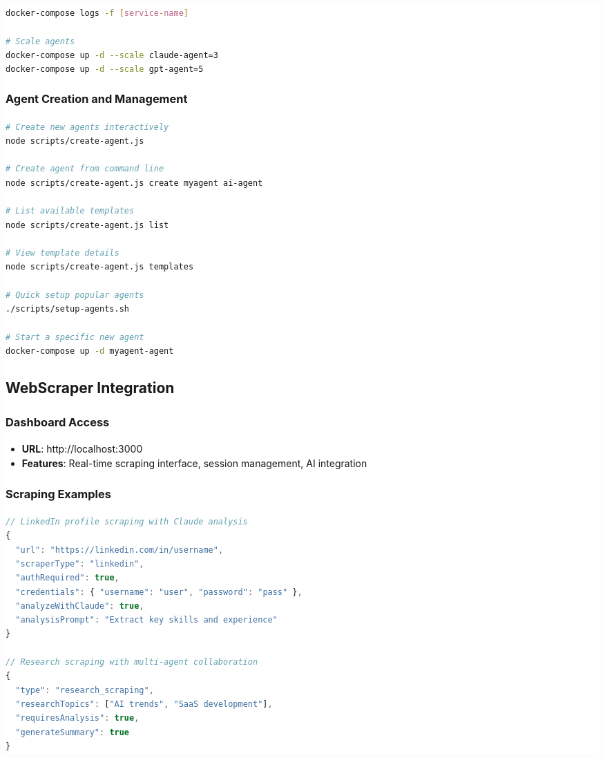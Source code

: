 ```bash
docker-compose logs -f [service-name]

# Scale agents
docker-compose up -d --scale claude-agent=3
docker-compose up -d --scale gpt-agent=5
```

### **Agent Creation and Management**
```bash
# Create new agents interactively
node scripts/create-agent.js

# Create agent from command line
node scripts/create-agent.js create myagent ai-agent

# List available templates
node scripts/create-agent.js list

# View template details
node scripts/create-agent.js templates

# Quick setup popular agents
./scripts/setup-agents.sh

# Start a specific new agent
docker-compose up -d myagent-agent
```

## WebScraper Integration

### **Dashboard Access**
- **URL**: http://localhost:3000
- **Features**: Real-time scraping interface, session management, AI integration

### **Scraping Examples**
```javascript
// LinkedIn profile scraping with Claude analysis
{
  "url": "https://linkedin.com/in/username",
  "scraperType": "linkedin", 
  "authRequired": true,
  "credentials": { "username": "user", "password": "pass" },
  "analyzeWithClaude": true,
  "analysisPrompt": "Extract key skills and experience"
}

// Research scraping with multi-agent collaboration
{
  "type": "research_scraping", 
  "researchTopics": ["AI trends", "SaaS development"],
  "requiresAnalysis": true,
  "generateSummary": true
}
```
